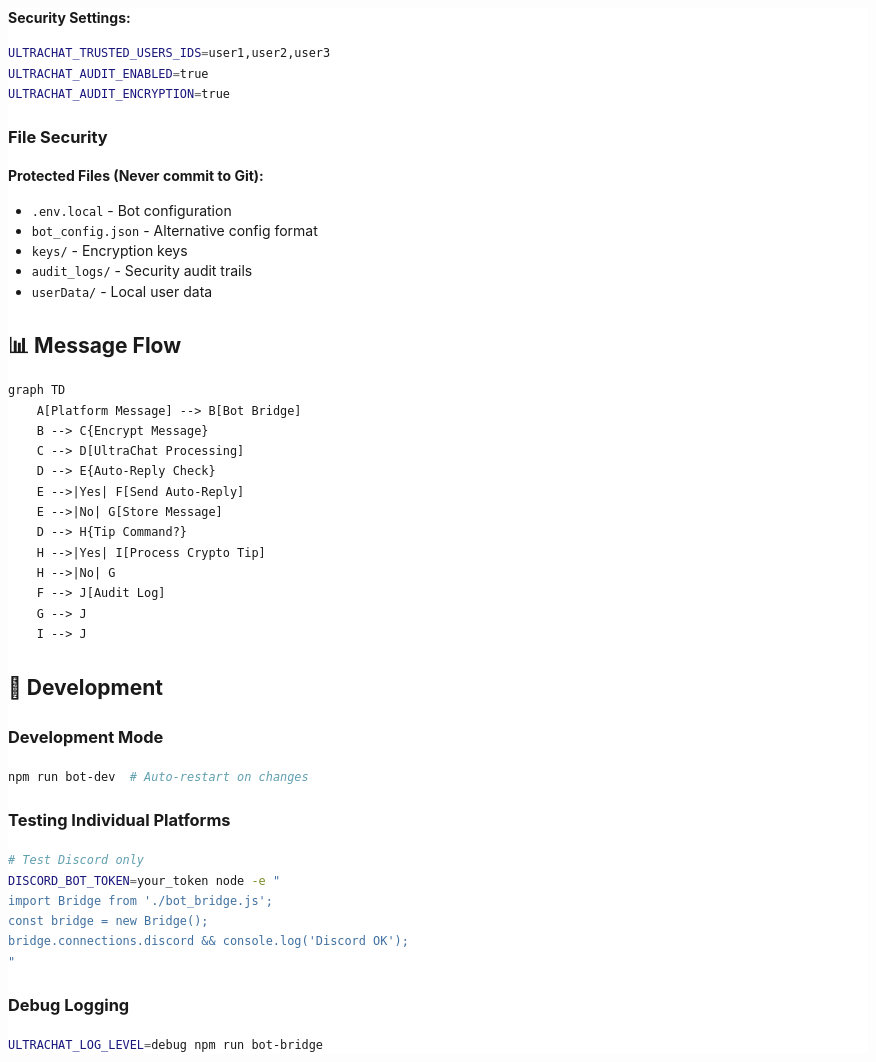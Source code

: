 **Security Settings:**
```bash
ULTRACHAT_TRUSTED_USERS_IDS=user1,user2,user3
ULTRACHAT_AUDIT_ENABLED=true
ULTRACHAT_AUDIT_ENCRYPTION=true
```

### **File Security**

**Protected Files (Never commit to Git):**
- `.env.local` - Bot configuration
- `bot_config.json` - Alternative config format
- `keys/` - Encryption keys
- `audit_logs/` - Security audit trails
- `userData/` - Local user data

## 📊 **Message Flow**

```mermaid
graph TD
    A[Platform Message] --> B[Bot Bridge]
    B --> C{Encrypt Message}
    C --> D[UltraChat Processing]
    D --> E{Auto-Reply Check}
    E -->|Yes| F[Send Auto-Reply]
    E -->|No| G[Store Message]
    D --> H{Tip Command?}
    H -->|Yes| I[Process Crypto Tip]
    H -->|No| G
    F --> J[Audit Log]
    G --> J
    I --> J
```

## 🔧 **Development**

### **Development Mode**
```bash
npm run bot-dev  # Auto-restart on changes
```

### **Testing Individual Platforms**
```bash
# Test Discord only
DISCORD_BOT_TOKEN=your_token node -e "
import Bridge from './bot_bridge.js';
const bridge = new Bridge();
bridge.connections.discord && console.log('Discord OK');
"
```

### **Debug Logging**
```bash
ULTRACHAT_LOG_LEVEL=debug npm run bot-bridge
```
